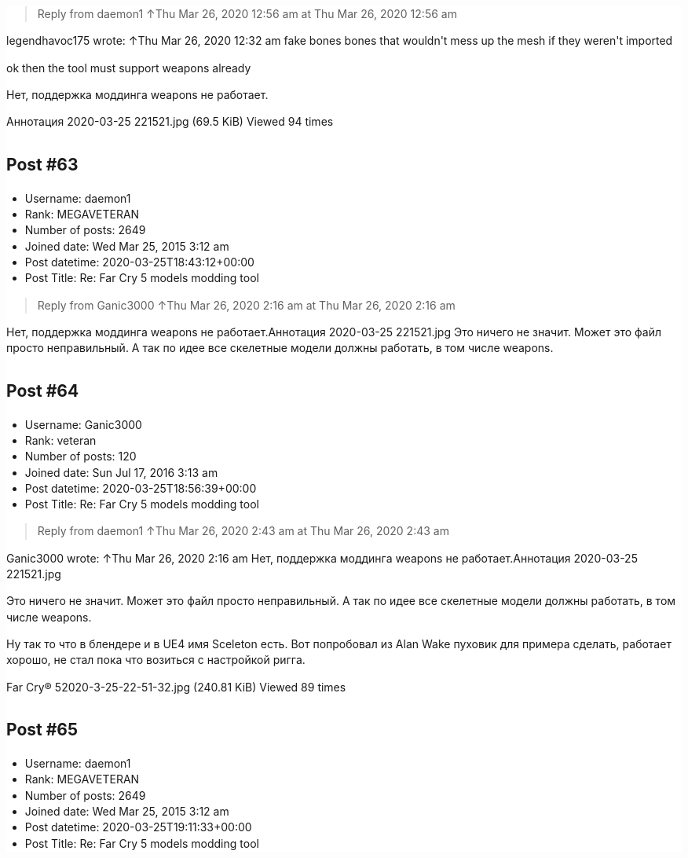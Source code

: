 > Reply from daemon1 ↑Thu Mar 26, 2020 12:56 am at Thu Mar 26, 2020 12:56 am
>
> 
legendhavoc175 wrote: ↑Thu Mar 26, 2020 12:32 am
fake bones
bones that wouldn't mess up the mesh if they weren't imported

ok then the tool must support weapons already

Нет, поддержка моддинга weapons не работает.


Аннотация 2020-03-25 221521.jpg (69.5 KiB) Viewed 94 times
## Post #63
- Username: daemon1
- Rank: MEGAVETERAN
- Number of posts: 2649
- Joined date: Wed Mar 25, 2015 3:12 am
- Post datetime: 2020-03-25T18:43:12+00:00
- Post Title: Re: Far Cry 5 models modding tool

> Reply from Ganic3000 ↑Thu Mar 26, 2020 2:16 am at Thu Mar 26, 2020 2:16 am
>
> 
Нет, поддержка моддинга weapons не работает.Аннотация 2020-03-25 221521.jpg
Это ничего не значит. Может это файл просто неправильный. А так по идее все скелетные модели должны работать, в том числе weapons.
## Post #64
- Username: Ganic3000
- Rank: veteran
- Number of posts: 120
- Joined date: Sun Jul 17, 2016 3:13 am
- Post datetime: 2020-03-25T18:56:39+00:00
- Post Title: Re: Far Cry 5 models modding tool

> Reply from daemon1 ↑Thu Mar 26, 2020 2:43 am at Thu Mar 26, 2020 2:43 am
>
> 
Ganic3000 wrote: ↑Thu Mar 26, 2020 2:16 am
Нет, поддержка моддинга weapons не работает.Аннотация 2020-03-25 221521.jpg

Это ничего не значит. Может это файл просто неправильный. А так по идее все скелетные модели должны работать, в том числе weapons.

Ну так то что в блендере и в UE4 имя Sceleton есть.
Вот попробовал из Alan Wake пуховик для примера сделать, работает хорошо, не стал пока что возиться с настройкой ригга.


Far Cry® 52020-3-25-22-51-32.jpg (240.81 KiB) Viewed 89 times
## Post #65
- Username: daemon1
- Rank: MEGAVETERAN
- Number of posts: 2649
- Joined date: Wed Mar 25, 2015 3:12 am
- Post datetime: 2020-03-25T19:11:33+00:00
- Post Title: Re: Far Cry 5 models modding tool
